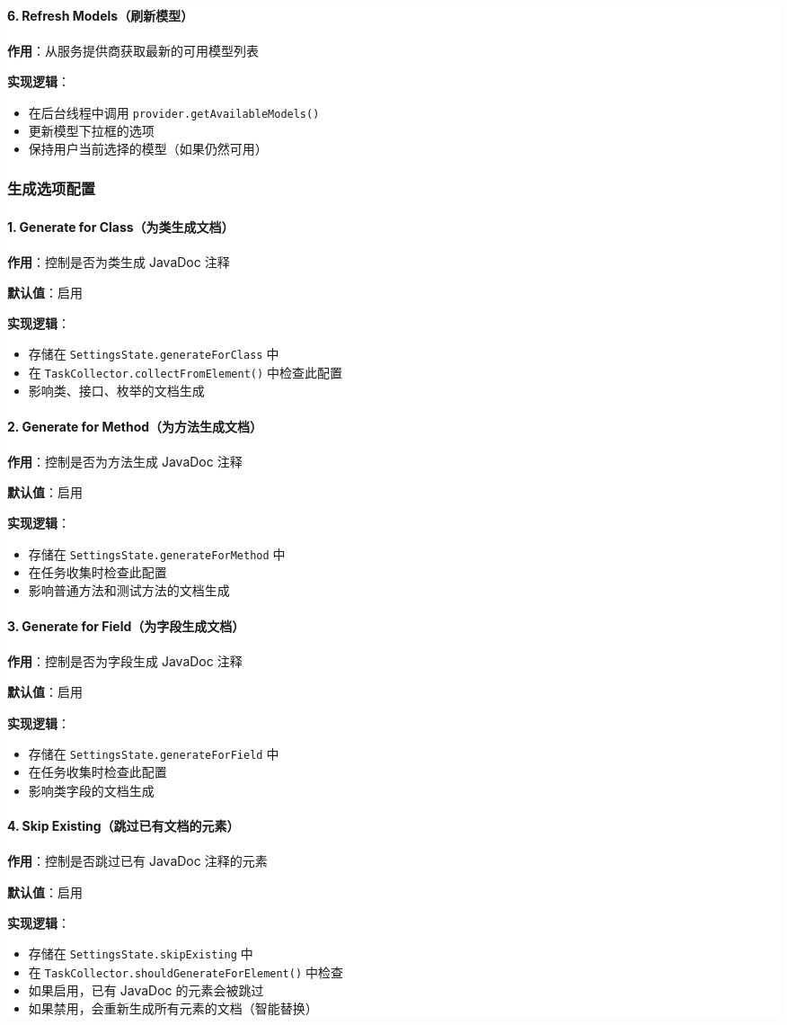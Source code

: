 #### 6. Refresh Models（刷新模型）

**作用**：从服务提供商获取最新的可用模型列表

**实现逻辑**：

- 在后台线程中调用 `provider.getAvailableModels()`
- 更新模型下拉框的选项
- 保持用户当前选择的模型（如果仍然可用）

### 生成选项配置

#### 1. Generate for Class（为类生成文档）

**作用**：控制是否为类生成 JavaDoc 注释

**默认值**：启用

**实现逻辑**：

- 存储在 `SettingsState.generateForClass` 中
- 在 `TaskCollector.collectFromElement()` 中检查此配置
- 影响类、接口、枚举的文档生成

#### 2. Generate for Method（为方法生成文档）

**作用**：控制是否为方法生成 JavaDoc 注释

**默认值**：启用

**实现逻辑**：

- 存储在 `SettingsState.generateForMethod` 中
- 在任务收集时检查此配置
- 影响普通方法和测试方法的文档生成

#### 3. Generate for Field（为字段生成文档）

**作用**：控制是否为字段生成 JavaDoc 注释

**默认值**：启用

**实现逻辑**：

- 存储在 `SettingsState.generateForField` 中
- 在任务收集时检查此配置
- 影响类字段的文档生成

#### 4. Skip Existing（跳过已有文档的元素）

**作用**：控制是否跳过已有 JavaDoc 注释的元素

**默认值**：启用

**实现逻辑**：

- 存储在 `SettingsState.skipExisting` 中
- 在 `TaskCollector.shouldGenerateForElement()` 中检查
- 如果启用，已有 JavaDoc 的元素会被跳过
- 如果禁用，会重新生成所有元素的文档（智能替换）

